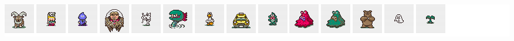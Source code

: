 <a href="GruffGoat.png" title="Gruff Goat"><img src="GruffGoatT.png" width="50" height="50" /></a>
<a href="HandsomeTom.png" title="Handsome Tom"><img src="HandsomeTomT.png" width="50" height="50" /></a>
<a href="HappyCultist.png" title="Happy Cultist"><img src="HappyCultistT.png" width="50" height="50" /></a>
<a href="HeavilyArmored.png" title="Heavily Armored Pokey"><img src="HeavilyArmoredT.png" width="50" height="50" /></a>
<a href="Hieroglyph.png" title="Guardian Hieroglyph"><img src="HieroglyphT.png" width="50" height="50" /></a>
<a href="Kraken.png" title="Kraken"><img src="KrakenT.png" width="50" height="50" /></a>
<a href="MadDuck.png" title="Mad Duck"><img src="MadDuckT.png" width="50" height="50" /></a>
<a href="MadTaxi.png" title="Mad Taxi"><img src="MadTaxiT.png" width="50" height="50" /></a>
<a href="ManlyFish.png" title="Manly Fish"><img src="ManlyFishT.png" width="50" height="50" /></a>
<a href="MasterBarf.png" title="Master Barf"><img src="MasterBarfT.png" width="50" height="50" /></a>
<a href="MasterBelch.png" title="Master Belch"><img src="MasterBelchT.png" width="50" height="50" /></a>
<a href="MightyBear.png" title="MightyBear"><img src="MightyBearT.png" width="50" height="50" /></a>
<a href="MiniGhost.png" title="MiniGhost"><img src="MiniGhostT.png" width="50" height="50" /></a>
<a href="MobileSprout.png" title="MobileSprout"><img src="MobileSproutT.png" width="50" height="50" /></a>